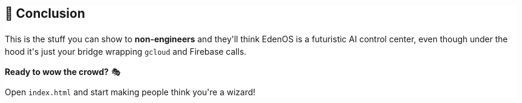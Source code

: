## 🎉 Conclusion

This is the stuff you can show to **non-engineers** and they'll think EdenOS is a futuristic AI control center, even though under the hood it's just your bridge wrapping `gcloud` and Firebase calls.

**Ready to wow the crowd?** 🎭

Open `index.html` and start making people think you're a wizard!
